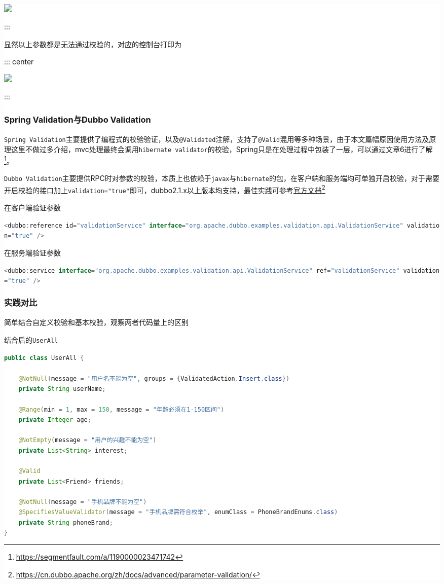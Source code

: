 ![](https://image-1-1257237419.cos.ap-chongqing.myqcloud.com/img/valid-sp.png)

:::

显然以上参数都是无法通过校验的，对应的控制台打印为

::: center

![](https://image-1-1257237419.cos.ap-chongqing.myqcloud.com/img/valid-sp-console.png)

:::

### Spring Validation与Dubbo Validation

`Spring Validation`主要提供了编程式的校验验证，以及`@Validated`注解，支持了`@Valid`混用等多种场景，由于本文篇幅原因使用方法及原理这里不做过多介绍，mvc处理最终会调用`hibernate validator`的校验，Spring只是在处理过程中包装了一层，可以通过文章6进行了解[^6]。

`Dubbo Validation`主要提供RPC时对参数的校验，本质上也依赖于`javax`与`hibernate`的包，在客户端和服务端均可单独开启校验，对于需要开启校验的接口加上`validation="true"`即可，dubbo2.1.x以上版本均支持，最佳实践可参考[官方文档](https://cn.dubbo.apache.org/zh/docs/advanced/parameter-validation/)[^7]

在客户端验证参数

```java
<dubbo:reference id="validationService" interface="org.apache.dubbo.examples.validation.api.ValidationService" validation="true" />
```

在服务端验证参数

```java
<dubbo:service interface="org.apache.dubbo.examples.validation.api.ValidationService" ref="validationService" validation="true" />
```

### 实践对比

简单结合自定义校验和基本校验，观察两者代码量上的区别

结合后的`UserAll`

```java
public class UserAll {

    @NotNull(message = "用户名不能为空", groups = {ValidatedAction.Insert.class})
    private String userName;

    @Range(min = 1, max = 150, message = "年龄必须在1-150区间")
    private Integer age;

    @NotEmpty(message = "用户的兴趣不能为空")
    private List<String> interest;

    @Valid
    private List<Friend> friends;

    @NotNull(message = "手机品牌不能为空")
    @SpecifiesValueValidator(message = "手机品牌需符合枚举", enumClass = PhoneBrandEnums.class)
    private String phoneBrand;
}
```


[^1]: <https://jcp.org/en/jsr/detail?id=303>
[^2]: <https://beanvalidation.org/>
[^3]: <https://docs.jboss.org/hibernate/stable/validator/reference/en-US/html_single/#validator-gettingstarted>
[^4]: <https://www.toutiao.com/article/7158309490746589727/?upstream_biz=toutiao_pc&_share_channel=wechat&source=m_redirect&wid=1667972352288>
[^5]: <https://docs.spring.io/spring-framework/docs/6.0.0-RC2/javadoc-api/org/springframework/http/ProblemDetail.html>
[^6]: <https://segmentfault.com/a/1190000023471742>
[^7]: <https://cn.dubbo.apache.org/zh/docs/advanced/parameter-validation/>
[^8]: <https://github.com/alibaba/p3c>
[^9]: <https://www.zhihu.com/question/513865370>
[^10]: <https://github.com/alibaba/COLA>
[^11]: <https://cn.dubbo.apache.org/zh/docsv2.7/user/best-practice/>